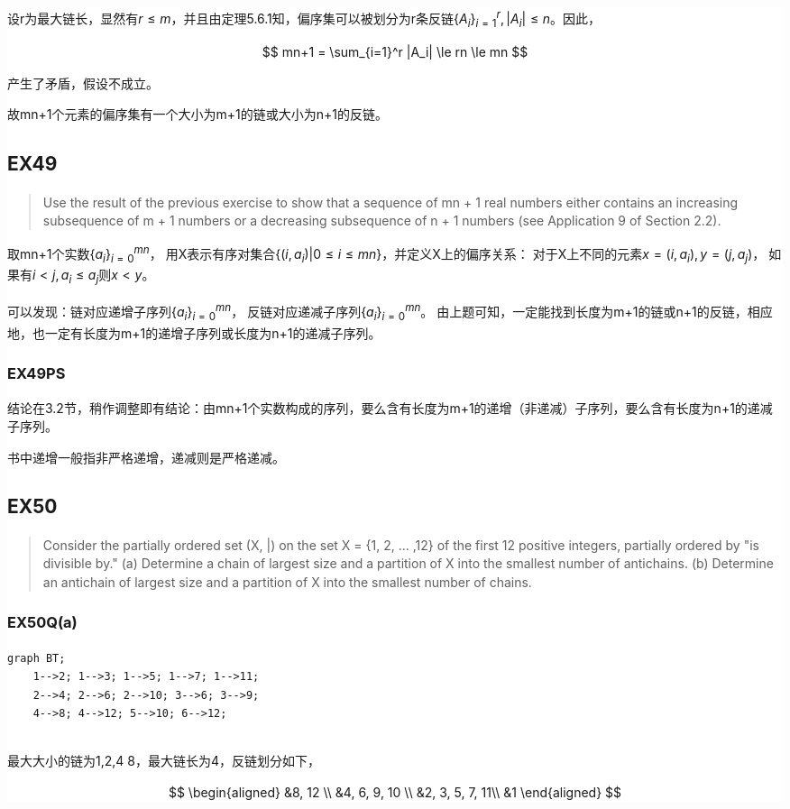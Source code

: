 设r为最大链长，显然有$r \le m$，并且由定理5.6.1知，偏序集可以被划分为r条反链$\{A_i\}_{i=1}^r, |A_i| \le n$。因此，

$$
mn+1 = \sum_{i=1}^r |A_i| \le rn \le mn
$$

产生了矛盾，假设不成立。

故mn+1个元素的偏序集有一个大小为m+1的链或大小为n+1的反链。

## EX49

> Use the result of the previous exercise to show that a sequence of mn + 1 real numbers either contains an increasing subsequence of m + 1 numbers or a decreasing subsequence of n + 1 numbers (see Application 9 of Section 2.2).

取mn+1个实数$\{a_i\}_{i=0}^{mn}$，
用X表示有序对集合$\{(i,a_i)| 0 \le i \le mn\}$，并定义X上的偏序关系：
对于X上不同的元素$x=(i, a_i), y = (j, a_j)$，
如果有$i \lt j, a_i \le a_j$则$x \lt y$。

可以发现：链对应递增子序列$\{a_i\}_{i=0}^{mn}$，
反链对应递减子序列$\{a_i\}_{i=0}^{mn}$。
由上题可知，一定能找到长度为m+1的链或n+1的反链，相应地，也一定有长度为m+1的递增子序列或长度为n+1的递减子序列。

### EX49PS

结论在3.2节，稍作调整即有结论：由mn+1个实数构成的序列，要么含有长度为m+1的递增（非递减）子序列，要么含有长度为n+1的递减子序列。

书中递增一般指非严格递增，递减则是严格递减。

## EX50

> Consider the partially ordered set (X, |) on the set X = {1, 2, ... ,12} of the first 12 positive integers, partially ordered by "is divisible by."
> (a) Determine a chain of largest size and a partition of X into the smallest number of antichains.
> (b) Determine an antichain of largest size and a partition of X into the smallest number of chains.

### EX50Q(a)

```mermaid
graph BT;
    1-->2; 1-->3; 1-->5; 1-->7; 1-->11;
    2-->4; 2-->6; 2-->10; 3-->6; 3-->9;
    4-->8; 4-->12; 5-->10; 6-->12;
    
```

最大大小的链为1,2,4 8，最大链长为4，反链划分如下，

$$
\begin{aligned}
    &8, 12 \\
    &4, 6, 9, 10 \\
    &2, 3, 5, 7, 11\\
    &1
\end{aligned}
$$
